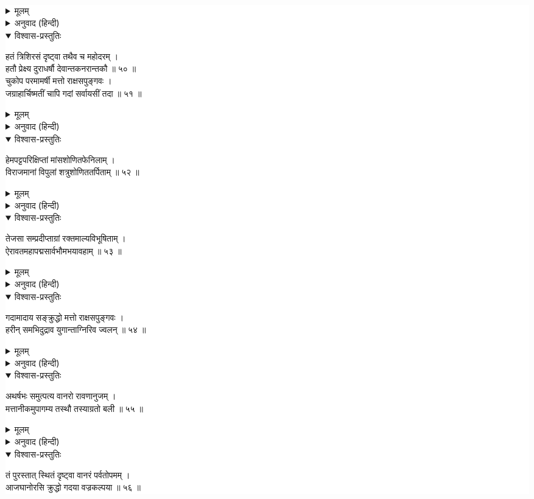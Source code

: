 <details><summary>मूलम्</summary></details>

<details><summary>अनुवाद (हिन्दी)</summary></details>

<details open><summary>विश्वास-प्रस्तुतिः</summary>

हतं त्रिशिरसं दृष्ट्वा तथैव च महोदरम् ।  
हतौ प्रेक्ष्य दुराधर्षौ देवान्तकनरान्तकौ ॥ ५० ॥  
चुकोप परमामर्षी मत्तो राक्षसपुङ्गवः ।  
जग्राहार्चिष्मतीं चापि गदां सर्वायसीं तदा ॥ ५१ ॥
</details>

<details><summary>मूलम्</summary></details>

<details><summary>अनुवाद (हिन्दी)</summary></details>

<details open><summary>विश्वास-प्रस्तुतिः</summary>

हेमपट्टपरिक्षिप्तां मांसशोणितफेनिलाम् ।  
विराजमानां विपुलां शत्रुशोणिततर्पिताम् ॥ ५२ ॥
</details>

<details><summary>मूलम्</summary></details>

<details><summary>अनुवाद (हिन्दी)</summary></details>

<details open><summary>विश्वास-प्रस्तुतिः</summary>

तेजसा सम्प्रदीप्ताग्रां रक्तमाल्यविभूषिताम् ।  
ऐरावतमहापद्मसार्वभौमभयावहाम् ॥ ५३ ॥
</details>

<details><summary>मूलम्</summary></details>

<details><summary>अनुवाद (हिन्दी)</summary></details>

<details open><summary>विश्वास-प्रस्तुतिः</summary>

गदामादाय सङ्क्रुद्धो मत्तो राक्षसपुङ्गवः ।  
हरीन् समभिदुद्राव युगान्ताग्निरिव ज्वलन् ॥ ५४ ॥
</details>

<details><summary>मूलम्</summary></details>

<details><summary>अनुवाद (हिन्दी)</summary></details>

<details open><summary>विश्वास-प्रस्तुतिः</summary>

अथर्षभः समुत्पत्य वानरो रावणानुजम् ।  
मत्तानीकमुपागम्य तस्थौ तस्याग्रतो बली ॥ ५५ ॥
</details>

<details><summary>मूलम्</summary></details>

<details><summary>अनुवाद (हिन्दी)</summary></details>

<details open><summary>विश्वास-प्रस्तुतिः</summary>

तं पुरस्तात् स्थितं दृष्ट्वा वानरं पर्वतोपमम् ।  
आजघानोरसि क्रुद्धो गदया वज्रकल्पया ॥ ५६ ॥
</details>
